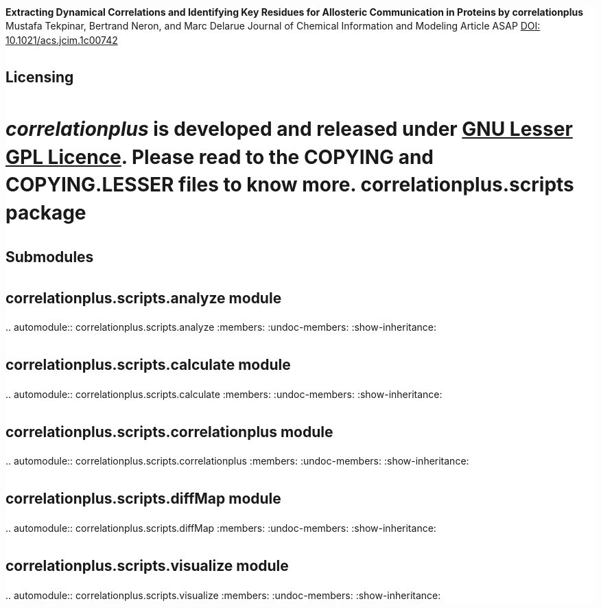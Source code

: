 **Extracting Dynamical Correlations and Identifying Key Residues for Allosteric Communication in Proteins by correlationplus**
Mustafa Tekpinar, Bertrand Neron, and Marc Delarue
Journal of Chemical Information and Modeling Article ASAP
[DOI: 10.1021/acs.jcim.1c00742](https://pubs.acs.org/doi/10.1021/acs.jcim.1c00742)


## Licensing

*correlationplus* is developed and released under [GNU Lesser GPL Licence](https://www.gnu.org/licenses/lgpl-3.0.en.html). 
Please read to the **COPYING** and **COPYING.LESSER** files to know more. 
correlationplus.scripts package
===============================

Submodules
----------

correlationplus.scripts.analyze module
--------------------------------------

.. automodule:: correlationplus.scripts.analyze
   :members:
   :undoc-members:
   :show-inheritance:

correlationplus.scripts.calculate module
----------------------------------------

.. automodule:: correlationplus.scripts.calculate
   :members:
   :undoc-members:
   :show-inheritance:

correlationplus.scripts.correlationplus module
----------------------------------------------

.. automodule:: correlationplus.scripts.correlationplus
   :members:
   :undoc-members:
   :show-inheritance:

correlationplus.scripts.diffMap module
--------------------------------------

.. automodule:: correlationplus.scripts.diffMap
   :members:
   :undoc-members:
   :show-inheritance:

correlationplus.scripts.visualize module
----------------------------------------

.. automodule:: correlationplus.scripts.visualize
   :members:
   :undoc-members:
   :show-inheritance:

